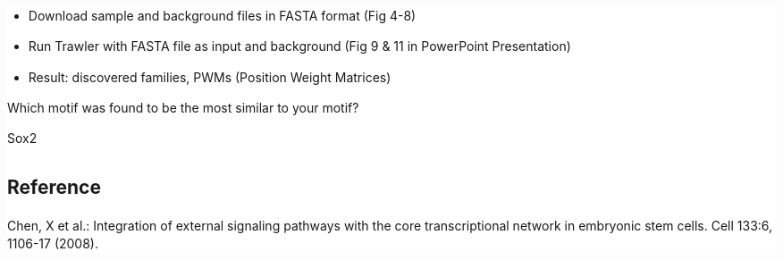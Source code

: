 -   Download sample and background files in FASTA format (Fig 4-8)

-   Run Trawler with FASTA file as input and background (Fig 9 & 11 in
    PowerPoint Presentation)

-   Result: discovered families, PWMs (Position Weight Matrices)

Which motif was found to be the most similar to your motif?

Sox2

Reference
---------

Chen, X et al.: Integration of external signaling pathways with the core
transcriptional network in embryonic stem cells. Cell 133:6, 1106-17
(2008).
